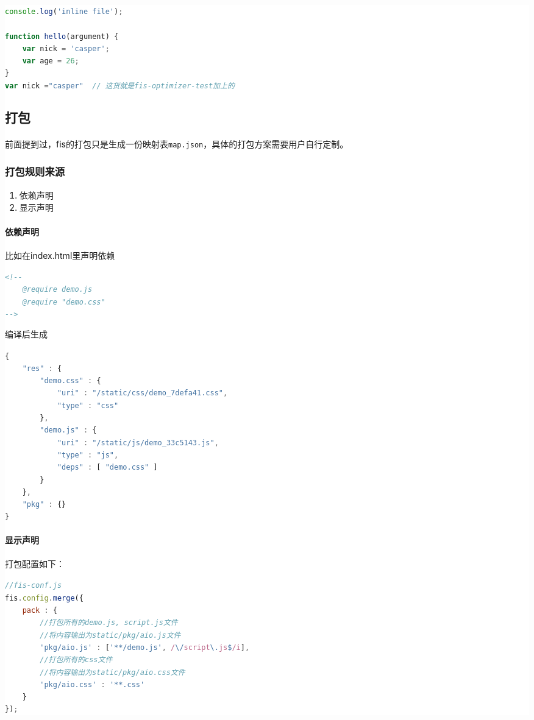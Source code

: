 ```js
console.log('inline file');

function hello(argument) {
    var nick = 'casper';
    var age = 26;
}
var nick ="casper"  // 这货就是fis-optimizer-test加上的
```

## 打包

前面提到过，fis的打包只是生成一份映射表`map.json`，具体的打包方案需要用户自行定制。

### 打包规则来源
1. 依赖声明
2. 显示声明

#### 依赖声明

比如在index.html里声明依赖

```html
<!--
    @require demo.js
    @require "demo.css"
-->
```

编译后生成

```js
{
    "res" : {
        "demo.css" : {
            "uri" : "/static/css/demo_7defa41.css",
            "type" : "css"
        },
        "demo.js" : {
            "uri" : "/static/js/demo_33c5143.js",
            "type" : "js",
            "deps" : [ "demo.css" ]
        }
    },
    "pkg" : {}
}
```

#### 显示声明

打包配置如下：

```js
//fis-conf.js
fis.config.merge({
    pack : {
        //打包所有的demo.js, script.js文件
        //将内容输出为static/pkg/aio.js文件
        'pkg/aio.js' : ['**/demo.js', /\/script\.js$/i],
        //打包所有的css文件
        //将内容输出为static/pkg/aio.css文件
        'pkg/aio.css' : '**.css'
    }
});
```
